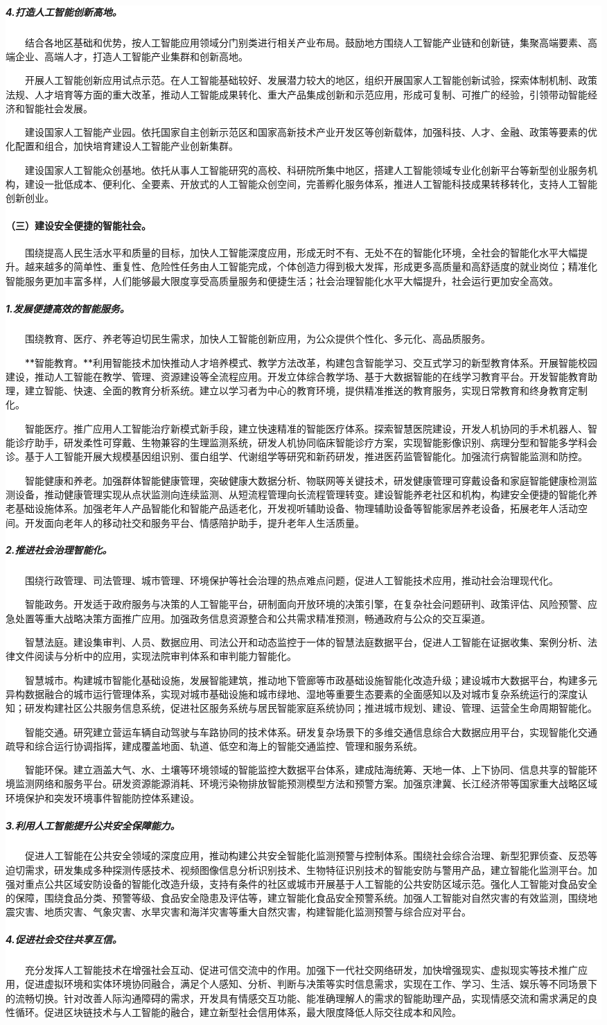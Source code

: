 ##### 4.打造人工智能创新高地。

　　结合各地区基础和优势，按人工智能应用领域分门别类进行相关产业布局。鼓励地方围绕人工智能产业链和创新链，集聚高端要素、高端企业、高端人才，打造人工智能产业集群和创新高地。

　　开展人工智能创新应用试点示范。在人工智能基础较好、发展潜力较大的地区，组织开展国家人工智能创新试验，探索体制机制、政策法规、人才培育等方面的重大改革，推动人工智能成果转化、重大产品集成创新和示范应用，形成可复制、可推广的经验，引领带动智能经济和智能社会发展。

　　建设国家人工智能产业园。依托国家自主创新示范区和国家高新技术产业开发区等创新载体，加强科技、人才、金融、政策等要素的优化配置和组合，加快培育建设人工智能产业创新集群。

　　建设国家人工智能众创基地。依托从事人工智能研究的高校、科研院所集中地区，搭建人工智能领域专业化创新平台等新型创业服务机构，建设一批低成本、便利化、全要素、开放式的人工智能众创空间，完善孵化服务体系，推进人工智能科技成果转移转化，支持人工智能创新创业。

#### （三）建设安全便捷的智能社会。

　　围绕提高人民生活水平和质量的目标，加快人工智能深度应用，形成无时不有、无处不在的智能化环境，全社会的智能化水平大幅提升。越来越多的简单性、重复性、危险性任务由人工智能完成，个体创造力得到极大发挥，形成更多高质量和高舒适度的就业岗位；精准化智能服务更加丰富多样，人们能够最大限度享受高质量服务和便捷生活；社会治理智能化水平大幅提升，社会运行更加安全高效。

##### 1.发展便捷高效的智能服务。

　　围绕教育、医疗、养老等迫切民生需求，加快人工智能创新应用，为公众提供个性化、多元化、高品质服务。

　　**智能教育。**利用智能技术加快推动人才培养模式、教学方法改革，构建包含智能学习、交互式学习的新型教育体系。开展智能校园建设，推动人工智能在教学、管理、资源建设等全流程应用。开发立体综合教学场、基于大数据智能的在线学习教育平台。开发智能教育助理，建立智能、快速、全面的教育分析系统。建立以学习者为中心的教育环境，提供精准推送的教育服务，实现日常教育和终身教育定制化。

　　智能医疗。推广应用人工智能治疗新模式新手段，建立快速精准的智能医疗体系。探索智慧医院建设，开发人机协同的手术机器人、智能诊疗助手，研发柔性可穿戴、生物兼容的生理监测系统，研发人机协同临床智能诊疗方案，实现智能影像识别、病理分型和智能多学科会诊。基于人工智能开展大规模基因组识别、蛋白组学、代谢组学等研究和新药研发，推进医药监管智能化。加强流行病智能监测和防控。

　　智能健康和养老。加强群体智能健康管理，突破健康大数据分析、物联网等关键技术，研发健康管理可穿戴设备和家庭智能健康检测监测设备，推动健康管理实现从点状监测向连续监测、从短流程管理向长流程管理转变。建设智能养老社区和机构，构建安全便捷的智能化养老基础设施体系。加强老年人产品智能化和智能产品适老化，开发视听辅助设备、物理辅助设备等智能家居养老设备，拓展老年人活动空间。开发面向老年人的移动社交和服务平台、情感陪护助手，提升老年人生活质量。

##### 2.推进社会治理智能化。

　　围绕行政管理、司法管理、城市管理、环境保护等社会治理的热点难点问题，促进人工智能技术应用，推动社会治理现代化。

　　智能政务。开发适于政府服务与决策的人工智能平台，研制面向开放环境的决策引擎，在复杂社会问题研判、政策评估、风险预警、应急处置等重大战略决策方面推广应用。加强政务信息资源整合和公共需求精准预测，畅通政府与公众的交互渠道。

　　智慧法庭。建设集审判、人员、数据应用、司法公开和动态监控于一体的智慧法庭数据平台，促进人工智能在证据收集、案例分析、法律文件阅读与分析中的应用，实现法院审判体系和审判能力智能化。

　　智慧城市。构建城市智能化基础设施，发展智能建筑，推动地下管廊等市政基础设施智能化改造升级；建设城市大数据平台，构建多元异构数据融合的城市运行管理体系，实现对城市基础设施和城市绿地、湿地等重要生态要素的全面感知以及对城市复杂系统运行的深度认知；研发构建社区公共服务信息系统，促进社区服务系统与居民智能家庭系统协同；推进城市规划、建设、管理、运营全生命周期智能化。

　　智能交通。研究建立营运车辆自动驾驶与车路协同的技术体系。研发复杂场景下的多维交通信息综合大数据应用平台，实现智能化交通疏导和综合运行协调指挥，建成覆盖地面、轨道、低空和海上的智能交通监控、管理和服务系统。

　　智能环保。建立涵盖大气、水、土壤等环境领域的智能监控大数据平台体系，建成陆海统筹、天地一体、上下协同、信息共享的智能环境监测网络和服务平台。研发资源能源消耗、环境污染物排放智能预测模型方法和预警方案。加强京津冀、长江经济带等国家重大战略区域环境保护和突发环境事件智能防控体系建设。

##### 3.利用人工智能提升公共安全保障能力。

　　促进人工智能在公共安全领域的深度应用，推动构建公共安全智能化监测预警与控制体系。围绕社会综合治理、新型犯罪侦查、反恐等迫切需求，研发集成多种探测传感技术、视频图像信息分析识别技术、生物特征识别技术的智能安防与警用产品，建立智能化监测平台。加强对重点公共区域安防设备的智能化改造升级，支持有条件的社区或城市开展基于人工智能的公共安防区域示范。强化人工智能对食品安全的保障，围绕食品分类、预警等级、食品安全隐患及评估等，建立智能化食品安全预警系统。加强人工智能对自然灾害的有效监测，围绕地震灾害、地质灾害、气象灾害、水旱灾害和海洋灾害等重大自然灾害，构建智能化监测预警与综合应对平台。

##### 4.促进社会交往共享互信。

　　充分发挥人工智能技术在增强社会互动、促进可信交流中的作用。加强下一代社交网络研发，加快增强现实、虚拟现实等技术推广应用，促进虚拟环境和实体环境协同融合，满足个人感知、分析、判断与决策等实时信息需求，实现在工作、学习、生活、娱乐等不同场景下的流畅切换。针对改善人际沟通障碍的需求，开发具有情感交互功能、能准确理解人的需求的智能助理产品，实现情感交流和需求满足的良性循环。促进区块链技术与人工智能的融合，建立新型社会信用体系，最大限度降低人际交往成本和风险。

